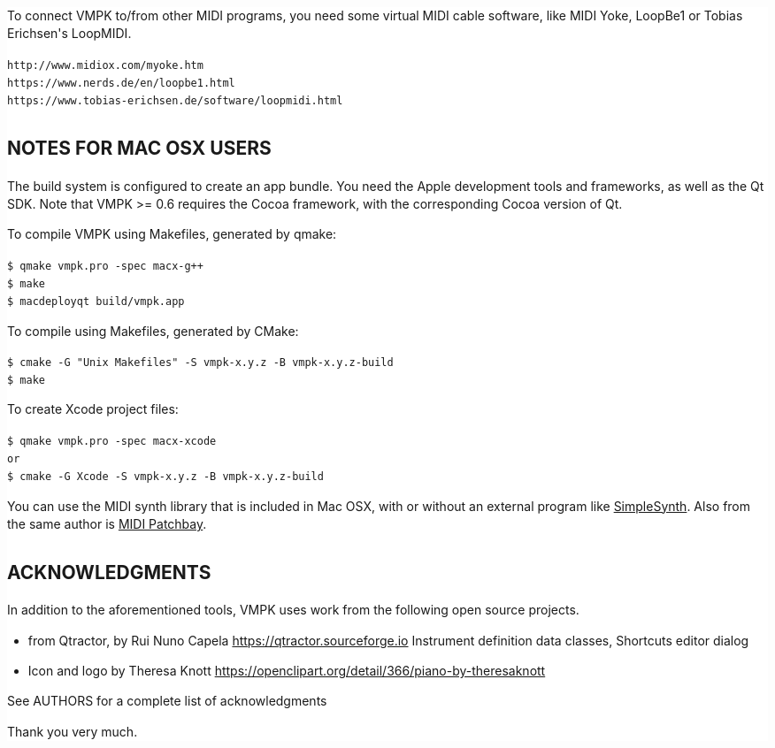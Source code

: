 To connect VMPK to/from other MIDI programs, you need some virtual MIDI cable software, like MIDI Yoke, LoopBe1 or Tobias Erichsen's LoopMIDI.

    http://www.midiox.com/myoke.htm
    https://www.nerds.de/en/loopbe1.html
    https://www.tobias-erichsen.de/software/loopmidi.html

## NOTES FOR MAC OSX USERS

The build system is configured to create an app bundle. You need the Apple development tools and frameworks, as well as the Qt SDK. Note that VMPK >= 0.6 requires the Cocoa framework, with the corresponding Cocoa version of Qt.

To compile VMPK using Makefiles, generated by qmake:

    $ qmake vmpk.pro -spec macx-g++
    $ make
    $ macdeployqt build/vmpk.app

To compile using Makefiles, generated by CMake:

    $ cmake -G "Unix Makefiles" -S vmpk-x.y.z -B vmpk-x.y.z-build
    $ make

To create Xcode project files:

    $ qmake vmpk.pro -spec macx-xcode
    or
    $ cmake -G Xcode -S vmpk-x.y.z -B vmpk-x.y.z-build

You can use the MIDI synth library that is included in Mac OSX, with or without an external program like [SimpleSynth](https://notahat.com/simplesynth/). Also from the same author is [MIDI Patchbay](https://notahat.com/midi_patchbay/).

## ACKNOWLEDGMENTS

In addition to the aforementioned tools, VMPK uses work from the following open source projects. 

* from Qtractor, by Rui Nuno Capela 
  https://qtractor.sourceforge.io
  Instrument definition data classes, Shortcuts editor dialog

* Icon and logo by Theresa Knott
  https://openclipart.org/detail/366/piano-by-theresaknott

See AUTHORS for a complete list of acknowledgments  

Thank you very much.
